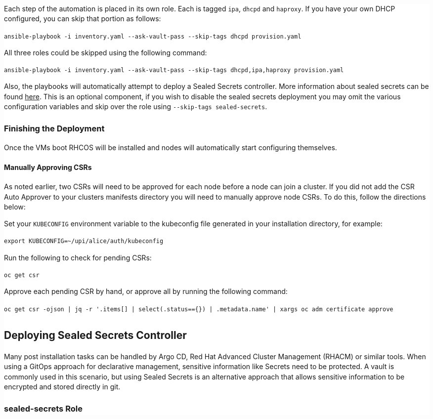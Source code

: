Each step of the automation is placed in its own role. Each is tagged `ipa`, `dhcpd` and `haproxy`. If you have your own DHCP configured, you can skip that portion as follows:

```console
ansible-playbook -i inventory.yaml --ask-vault-pass --skip-tags dhcpd provision.yaml
```

All three roles could be skipped using the following command:

```console
ansible-playbook -i inventory.yaml --ask-vault-pass --skip-tags dhcpd,ipa,haproxy provision.yaml
```

Also, the playbooks will automatically attempt to deploy a Sealed Secrets controller. More information about sealed secrets can be found [here](#deploying-sealed-secrets-controller). This is an optional component, if you wish to disable the sealed secrets deployment you may omit the various configuration variables and skip over the role using `--skip-tags sealed-secrets`.

### Finishing the Deployment

Once the VMs boot RHCOS will be installed and nodes will automatically start configuring themselves.

#### Manually Approving CSRs

As noted earlier, two CSRs will need to be approved for each node before a node can join a cluster. If you did not add the CSR Auto Approver to your clusters manifests directory you will need to manually approve node CSRs. To do this, follow the directions below:

Set your `KUBECONFIG` environment variable to the kubeconfig file generated in your installation directory, for example:

```console
export KUBECONFIG=~/upi/alice/auth/kubeconfig
```

Run the following to check for pending CSRs:

```console
oc get csr
```

Approve each pending CSR by hand, or approve all by running the following command:

```console
oc get csr -ojson | jq -r '.items[] | select(.status=={}) | .metadata.name' | xargs oc adm certificate approve
```

## Deploying Sealed Secrets Controller

Many post installation tasks can be handled by Argo CD, Red Hat Advanced Cluster Management (RHACM) or similar tools. When using a GitOps approach for declarative management, sensitive information like Secrets need to be protected. A vault is commonly used in this scenario, but using Sealed Secrets is an alternative approach that allows sensitive information to be encrypted and stored directly in git.

### sealed-secrets Role
